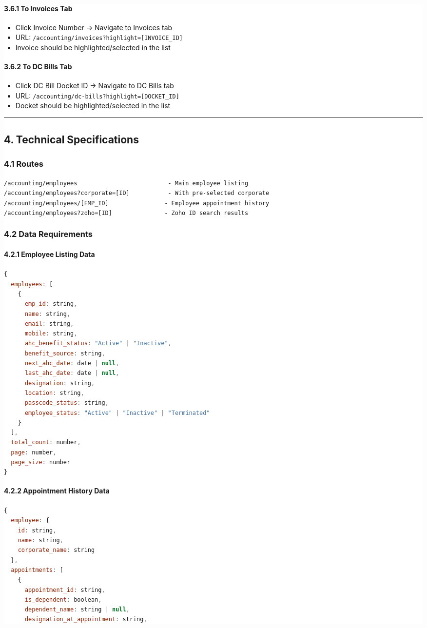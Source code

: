 #### 3.6.1 To Invoices Tab
- Click Invoice Number → Navigate to Invoices tab
- URL: `/accounting/invoices?highlight=[INVOICE_ID]`
- Invoice should be highlighted/selected in the list

#### 3.6.2 To DC Bills Tab
- Click DC Bill Docket ID → Navigate to DC Bills tab
- URL: `/accounting/dc-bills?highlight=[DOCKET_ID]`
- Docket should be highlighted/selected in the list

---

## 4. Technical Specifications

### 4.1 Routes
```
/accounting/employees                          - Main employee listing
/accounting/employees?corporate=[ID]           - With pre-selected corporate
/accounting/employees/[EMP_ID]                - Employee appointment history
/accounting/employees?zoho=[ID]               - Zoho ID search results
```

### 4.2 Data Requirements

#### 4.2.1 Employee Listing Data
```javascript
{
  employees: [
    {
      emp_id: string,
      name: string,
      email: string,
      mobile: string,
      ahc_benefit_status: "Active" | "Inactive",
      benefit_source: string,
      next_ahc_date: date | null,
      last_ahc_date: date | null,
      designation: string,
      location: string,
      passcode_status: string,
      employee_status: "Active" | "Inactive" | "Terminated"
    }
  ],
  total_count: number,
  page: number,
  page_size: number
}
```

#### 4.2.2 Appointment History Data
```javascript
{
  employee: {
    id: string,
    name: string,
    corporate_name: string
  },
  appointments: [
    {
      appointment_id: string,
      is_dependent: boolean,
      dependent_name: string | null,
      designation_at_appointment: string,
```